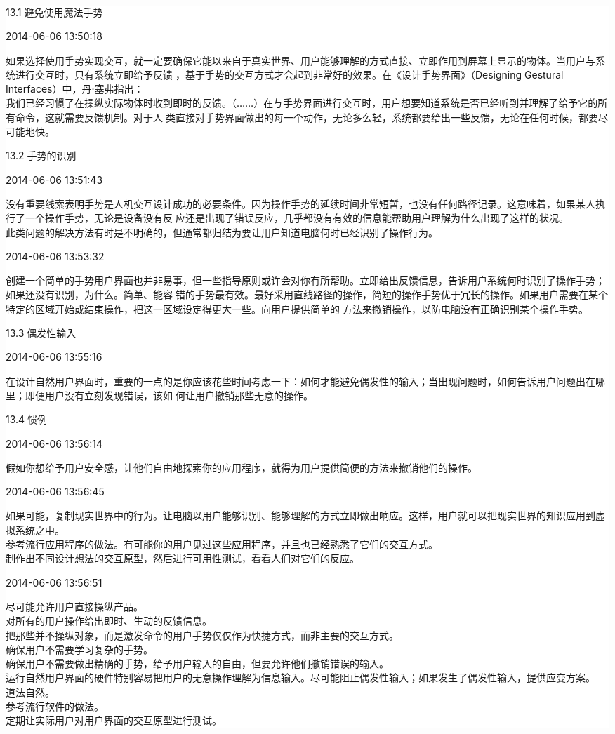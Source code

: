   

  13.1 避免使用魔法手势

  

2014-06-06 13:50:18

如果选择使用手势实现交互，就一定要确保它能以来自于真实世界、用户能够理解的方式直接、立即作用到屏幕上显示的物体。当用户与系统进行交互时，只有系统立即给予反馈
，基于手势的交互方式才会起到非常好的效果。在《设计手势界面》（Designing Gestural Interfaces）中，丹·塞弗指出：  
我们已经习惯了在操纵实际物体时收到即时的反馈。（……）在与手势界面进行交互时，用户想要知道系统是否已经听到并理解了给予它的所有命令，这就需要反馈机制。对于人
类直接对手势界面做出的每一个动作，无论多么轻，系统都要给出一些反馈，无论在任何时候，都要尽可能地快。

  

  13.2 手势的识别

  

2014-06-06 13:51:43

没有重要线索表明手势是人机交互设计成功的必要条件。因为操作手势的延续时间非常短暂，也没有任何路径记录。这意味着，如果某人执行了一个操作手势，无论是设备没有反
应还是出现了错误反应，几乎都没有有效的信息能帮助用户理解为什么出现了这样的状况。  
此类问题的解决方法有时是不明确的，但通常都归结为要让用户知道电脑何时已经识别了操作行为。

  

2014-06-06 13:53:32

创建一个简单的手势用户界面也并非易事，但一些指导原则或许会对你有所帮助。立即给出反馈信息，告诉用户系统何时识别了操作手势；如果还没有识别，为什么。简单、能容
错的手势最有效。最好采用直线路径的操作，简短的操作手势优于冗长的操作。如果用户需要在某个特定的区域开始或结束操作，把这一区域设定得更大一些。向用户提供简单的
方法来撤销操作，以防电脑没有正确识别某个操作手势。

  

  13.3 偶发性输入

  

2014-06-06 13:55:16

在设计自然用户界面时，重要的一点的是你应该花些时间考虑一下：如何才能避免偶发性的输入；当出现问题时，如何告诉用户问题出在哪里；即便用户没有立刻发现错误，该如
何让用户撤销那些无意的操作。

  

  13.4 惯例

  

2014-06-06 13:56:14

假如你想给予用户安全感，让他们自由地探索你的应用程序，就得为用户提供简便的方法来撤销他们的操作。

  

2014-06-06 13:56:45

如果可能，复制现实世界中的行为。让电脑以用户能够识别、能够理解的方式立即做出响应。这样，用户就可以把现实世界的知识应用到虚拟系统之中。  
参考流行应用程序的做法。有可能你的用户见过这些应用程序，并且也已经熟悉了它们的交互方式。  
制作出不同设计想法的交互原型，然后进行可用性测试，看看人们对它们的反应。

  

2014-06-06 13:56:51

尽可能允许用户直接操纵产品。  
对所有的用户操作给出即时、生动的反馈信息。  
把那些并不操纵对象，而是激发命令的用户手势仅仅作为快捷方式，而非主要的交互方式。  
确保用户不需要学习复杂的手势。  
确保用户不需要做出精确的手势，给予用户输入的自由，但要允许他们撤销错误的输入。  
运行自然用户界面的硬件特别容易把用户的无意操作理解为信息输入。尽可能阻止偶发性输入；如果发生了偶发性输入，提供应变方案。  
道法自然。  
参考流行软件的做法。  
定期让实际用户对用户界面的交互原型进行测试。

